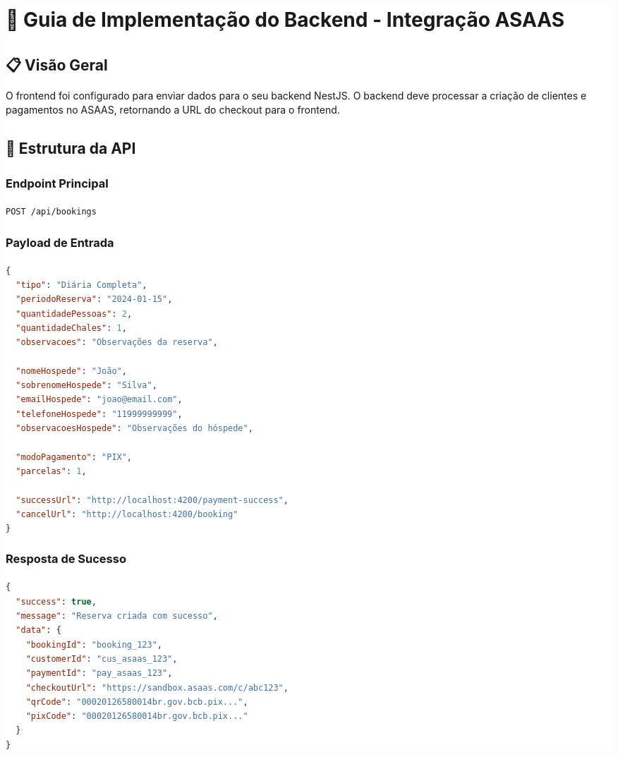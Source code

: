 # 🚀 Guia de Implementação do Backend - Integração ASAAS

## 📋 Visão Geral

O frontend foi configurado para enviar dados para o seu backend NestJS. O backend deve processar a criação de clientes e pagamentos no ASAAS, retornando a URL do checkout para o frontend.

## 🔧 Estrutura da API

### **Endpoint Principal**
```
POST /api/bookings
```

### **Payload de Entrada**
```json
{
  "tipo": "Diária Completa",
  "periodoReserva": "2024-01-15",
  "quantidadePessoas": 2,
  "quantidadeChales": 1,
  "observacoes": "Observações da reserva",
  
  "nomeHospede": "João",
  "sobrenomeHospede": "Silva",
  "emailHospede": "joao@email.com",
  "telefoneHospede": "11999999999",
  "observacoesHospede": "Observações do hóspede",
  
  "modoPagamento": "PIX",
  "parcelas": 1,
  
  "successUrl": "http://localhost:4200/payment-success",
  "cancelUrl": "http://localhost:4200/booking"
}
```

### **Resposta de Sucesso**
```json
{
  "success": true,
  "message": "Reserva criada com sucesso",
  "data": {
    "bookingId": "booking_123",
    "customerId": "cus_asaas_123",
    "paymentId": "pay_asaas_123",
    "checkoutUrl": "https://sandbox.asaas.com/c/abc123",
    "qrCode": "00020126580014br.gov.bcb.pix...",
    "pixCode": "00020126580014br.gov.bcb.pix..."
  }
}
```
